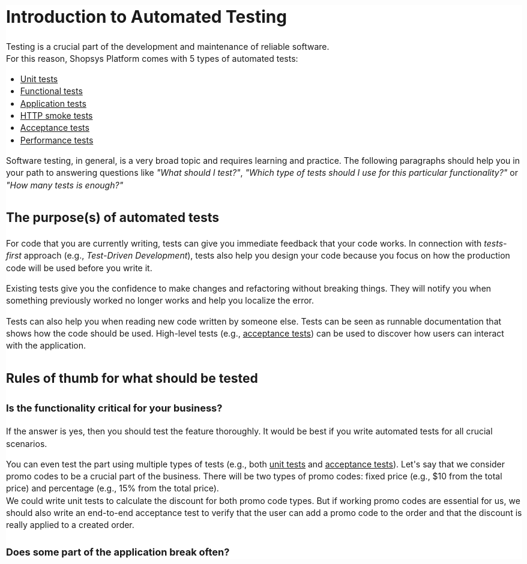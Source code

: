 # Introduction to Automated Testing

Testing is a crucial part of the development and maintenance of reliable software.  
For this reason, Shopsys Platform comes with 5 types of automated tests:

-   [Unit tests](#unit-tests)
-   [Functional tests](#functional-tests)
-   [Application tests](#application-tests)
-   [HTTP smoke tests](#http-smoke-tests)
-   [Acceptance tests](#acceptance-tests-aka-functional-tests-or-selenium-tests)
-   [Performance tests](#performance-tests)

Software testing, in general, is a very broad topic and requires learning and practice.
The following paragraphs should help you in your path to answering questions like _"What should I test?"_, _"Which type of tests should I use for this particular functionality?"_ or _"How many tests is enough?"_

## The purpose(s) of automated tests

For code that you are currently writing, tests can give you immediate feedback that your code works.
In connection with _tests-first_ approach (e.g., _Test-Driven Development_), tests also help you design your code because you focus on how the production code will be used before you write it.

Existing tests give you the confidence to make changes and refactoring without breaking things.
They will notify you when something previously worked no longer works and help you localize the error.

Tests can also help you when reading new code written by someone else. Tests can be seen as runnable documentation that shows how the code should be used.
High-level tests (e.g., [acceptance tests](#acceptance-tests-aka-functional-tests-or-selenium-tests)) can be used to discover how users can interact with the application.

## Rules of thumb for what should be tested

### Is the functionality critical for your business?

If the answer is yes, then you should test the feature thoroughly.
It would be best if you write automated tests for all crucial scenarios.

You can even test the part using multiple types of tests (e.g., both [unit tests](#unit-tests) and [acceptance tests](#acceptance-tests-aka-functional-tests-or-selenium-tests)).
Let's say that we consider promo codes to be a crucial part of the business.
There will be two types of promo codes: fixed price (e.g., $10 from the total price) and percentage (e.g., 15% from the total price).  
We could write unit tests to calculate the discount for both promo code types.
But if working promo codes are essential for us, we should also write an end-to-end acceptance test to verify that the user can add a promo code to the order and that the discount is really applied to a created order.

### Does some part of the application break often?

